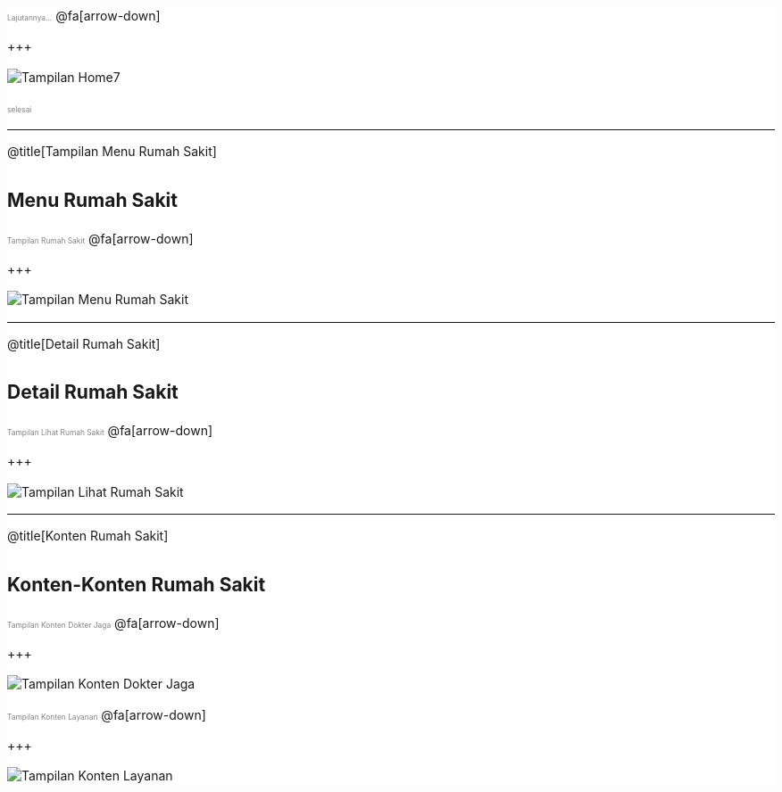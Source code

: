 <span style="font-size:0.6em; color:gray">Lajutannya...</span>
@fa[arrow-down]

+++

![Tampilan Home7](/assets/image/home7.png)

<span style="font-size:0.6em; color:gray">selesai</span>

---

@title[Tampilan Menu Rumah Sakit]

## Menu <span class="gold">Rumah Sakit</span>

<span style="font-size:0.6em; color:gray">Tampilan Rumah Sakit</span>
@fa[arrow-down]

+++

![Tampilan Menu Rumah Sakit](/assets/image/menu-rumah-sakit.png)

---

@title[Detail Rumah Sakit]

## Detail <span class="gold">Rumah Sakit</span>

<span style="font-size:0.6em; color:gray">Tampilan Lihat Rumah Sakit</span>
@fa[arrow-down]

+++

![Tampilan Lihat Rumah Sakit](/assets/image/lihat-rumah-sakit.png)

---

@title[Konten Rumah Sakit]

## Konten-Konten <span class="gold">Rumah Sakit</span>

<span style="font-size:0.6em; color:gray">Tampilan Konten Dokter Jaga</span>
@fa[arrow-down]

+++

![Tampilan Konten Dokter Jaga](/assets/image/konten-rumah-sakit1.png)

<span style="font-size:0.6em; color:gray">Tampilan Konten Layanan</span>
@fa[arrow-down]

+++

![Tampilan Konten Layanan](/assets/image/konten-rumah-sakit2.png)
